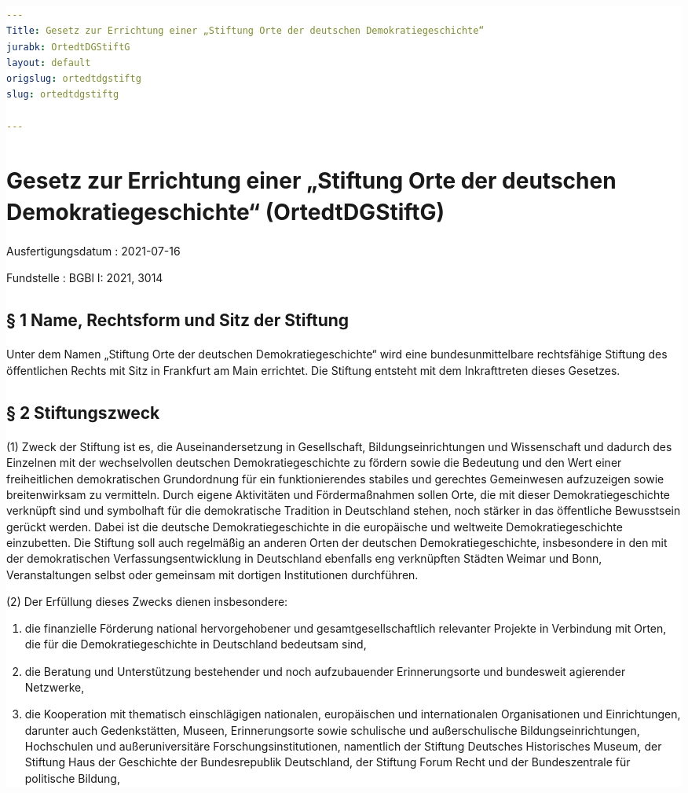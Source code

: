 ```yaml
---
Title: Gesetz zur Errichtung einer „Stiftung Orte der deutschen Demokratiegeschichte“
jurabk: OrtedtDGStiftG
layout: default
origslug: ortedtdgstiftg
slug: ortedtdgstiftg

---
```


# Gesetz zur Errichtung einer „Stiftung Orte der deutschen Demokratiegeschichte“ (OrtedtDGStiftG)

Ausfertigungsdatum
:   2021-07-16

Fundstelle
:   BGBl I: 2021, 3014


## § 1 Name, Rechtsform und Sitz der Stiftung

Unter dem Namen „Stiftung Orte der deutschen Demokratiegeschichte“ wird eine bundesunmittelbare rechtsfähige Stiftung des öffentlichen Rechts mit Sitz in Frankfurt am Main errichtet. Die Stiftung entsteht mit dem Inkrafttreten dieses Gesetzes.


## § 2 Stiftungszweck

(1) Zweck der Stiftung ist es, die Auseinandersetzung in Gesellschaft, Bildungseinrichtungen und Wissenschaft und dadurch des Einzelnen mit der wechselvollen deutschen Demokratiegeschichte zu fördern sowie die Bedeutung und den Wert einer freiheitlichen demokratischen Grundordnung für ein funktionierendes stabiles und gerechtes Gemeinwesen aufzuzeigen sowie breitenwirksam zu vermitteln. Durch eigene Aktivitäten und Fördermaßnahmen sollen Orte, die mit dieser Demokratiegeschichte verknüpft sind und symbolhaft für die demokratische Tradition in Deutschland stehen, noch stärker in das öffentliche Bewusstsein gerückt werden. Dabei ist die deutsche Demokratiegeschichte in die europäische und weltweite Demokratiegeschichte einzubetten. Die Stiftung soll auch regelmäßig an anderen Orten der deutschen Demokratiegeschichte, insbesondere in den mit der demokratischen Verfassungsentwicklung in Deutschland ebenfalls eng verknüpften Städten Weimar und Bonn, Veranstaltungen selbst oder gemeinsam mit dortigen Institutionen durchführen.

(2) Der Erfüllung dieses Zwecks dienen insbesondere:

1.  die finanzielle Förderung national hervorgehobener und gesamtgesellschaftlich relevanter Projekte in Verbindung mit Orten, die für die Demokratiegeschichte in Deutschland bedeutsam sind,


2.  die Beratung und Unterstützung bestehender und noch aufzubauender Erinnerungsorte und bundesweit agierender Netzwerke,


3.  die Kooperation mit thematisch einschlägigen nationalen, europäischen und internationalen Organisationen und Einrichtungen, darunter auch Gedenkstätten, Museen, Erinnerungsorte sowie schulische und außerschulische Bildungseinrichtungen, Hochschulen und außeruniversitäre Forschungsinstitutionen, namentlich der Stiftung Deutsches Historisches Museum, der Stiftung Haus der Geschichte der Bundesrepublik Deutschland, der Stiftung Forum Recht und der Bundeszentrale für politische Bildung,
